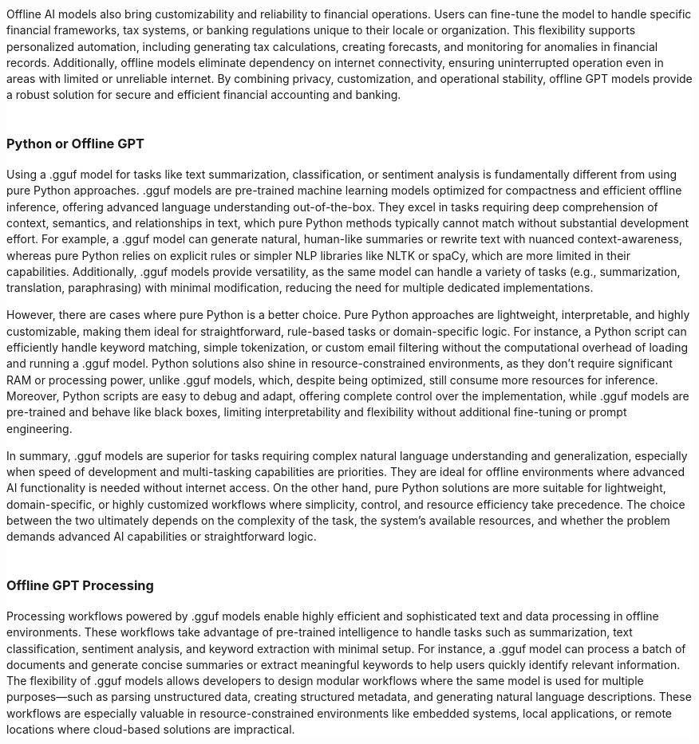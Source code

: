 Offline AI models also bring customizability and reliability to financial operations. Users can fine-tune the model to handle specific financial frameworks, tax systems, or banking regulations unique to their locale or organization. This flexibility supports personalized automation, including generating tax calculations, creating forecasts, and monitoring for anomalies in financial records. Additionally, offline models eliminate dependency on internet connectivity, ensuring uninterrupted operation even in areas with limited or unreliable internet. By combining privacy, customization, and operational stability, offline GPT models provide a robust solution for secure and efficient financial accounting and banking.

#
### Python or Offline GPT

Using a .gguf model for tasks like text summarization, classification, or sentiment analysis is fundamentally different from using pure Python approaches. .gguf models are pre-trained machine learning models optimized for compactness and efficient offline inference, offering advanced language understanding out-of-the-box. They excel in tasks requiring deep comprehension of context, semantics, and relationships in text, which pure Python methods typically cannot match without substantial development effort. For example, a .gguf model can generate natural, human-like summaries or rewrite text with nuanced context-awareness, whereas pure Python relies on explicit rules or simpler NLP libraries like NLTK or spaCy, which are more limited in their capabilities. Additionally, .gguf models provide versatility, as the same model can handle a variety of tasks (e.g., summarization, translation, paraphrasing) with minimal modification, reducing the need for multiple dedicated implementations.

However, there are cases where pure Python is a better choice. Pure Python approaches are lightweight, interpretable, and highly customizable, making them ideal for straightforward, rule-based tasks or domain-specific logic. For instance, a Python script can efficiently handle keyword matching, simple tokenization, or custom email filtering without the computational overhead of loading and running a .gguf model. Python solutions also shine in resource-constrained environments, as they don’t require significant RAM or processing power, unlike .gguf models, which, despite being optimized, still consume more resources for inference. Moreover, Python scripts are easy to debug and adapt, offering complete control over the implementation, while .gguf models are pre-trained and behave like black boxes, limiting interpretability and flexibility without additional fine-tuning or prompt engineering.

In summary, .gguf models are superior for tasks requiring complex natural language understanding and generalization, especially when speed of development and multi-tasking capabilities are priorities. They are ideal for offline environments where advanced AI functionality is needed without internet access. On the other hand, pure Python solutions are more suitable for lightweight, domain-specific, or highly customized workflows where simplicity, control, and resource efficiency take precedence. The choice between the two ultimately depends on the complexity of the task, the system’s available resources, and whether the problem demands advanced AI capabilities or straightforward logic.

#
### Offline GPT Processing

Processing workflows powered by .gguf models enable highly efficient and sophisticated text and data processing in offline environments. These workflows take advantage of pre-trained intelligence to handle tasks such as summarization, text classification, sentiment analysis, and keyword extraction with minimal setup. For instance, a .gguf model can process a batch of documents and generate concise summaries or extract meaningful keywords to help users quickly identify relevant information. The flexibility of .gguf models allows developers to design modular workflows where the same model is used for multiple purposes—such as parsing unstructured data, creating structured metadata, and generating natural language descriptions. These workflows are especially valuable in resource-constrained environments like embedded systems, local applications, or remote locations where cloud-based solutions are impractical.
